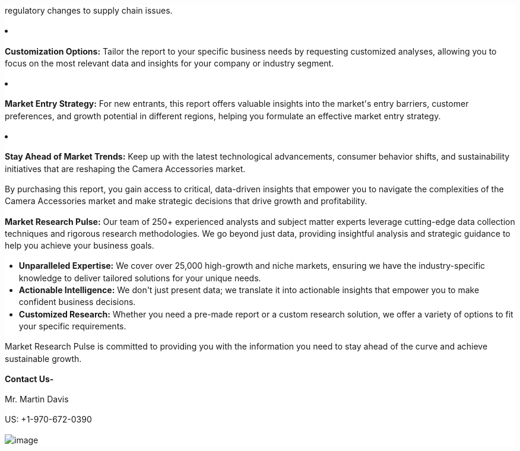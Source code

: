 regulatory changes to supply chain issues.</p></li><li><p><strong>Customization Options:</strong> Tailor the report to your specific business needs by requesting customized analyses, allowing you to focus on the most relevant data and insights for your company or industry segment.</p></li><li><p><strong>Market Entry Strategy:</strong> For new entrants, this report offers valuable insights into the market's entry barriers, customer preferences, and growth potential in different regions, helping you formulate an effective market entry strategy.</p></li><li><p><strong>Stay Ahead of Market Trends:</strong> Keep up with the latest technological advancements, consumer behavior shifts, and sustainability initiatives that are reshaping the Camera Accessories market.</p></li></ol><p>By purchasing this report, you gain access to critical, data-driven insights that empower you to navigate the complexities of the Camera Accessories market and make strategic decisions that drive growth and profitability.</p><p><strong>Market Research Pulse:</strong>&nbsp;Our team of 250+ experienced analysts and subject matter experts leverage cutting-edge data collection techniques and rigorous research methodologies. We go beyond just data, providing insightful analysis and strategic guidance to help you achieve your business goals.</p><ul><li><strong>Unparalleled Expertise:</strong>&nbsp;We cover over 25,000 high-growth and niche markets, ensuring we have the industry-specific knowledge to deliver tailored solutions for your unique needs.</li><li><strong>Actionable Intelligence:</strong>&nbsp;We don't just present data; we translate it into actionable insights that empower you to make confident business decisions.</li><li><strong>Customized Research:</strong>&nbsp;Whether you need a pre-made report or a custom research solution, we offer a variety of options to fit your specific requirements.</li></ul><p>Market Research Pulse is committed to providing you with the information you need to stay ahead of the curve and achieve sustainable growth.</p><p><strong>Contact Us-</strong></p><p>Mr. Martin Davis</p><p>US: +1-970-672-0390</p>
![image](https://github.com/user-attachments/assets/36c34d42-39fa-4efc-8962-5e73b91b61a8)
